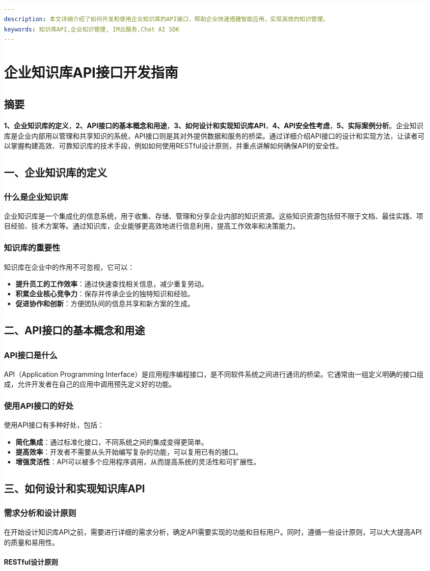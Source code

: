```yaml
---
description: 本文详细介绍了如何开发和使用企业知识库的API接口，帮助企业快速搭建智能应用，实现高效的知识管理。
keywords: 知识库API,企业知识管理, IM云服务,Chat AI SDK
---
```

# 企业知识库API接口开发指南

## 摘要

**1、企业知识库的定义**，**2、API接口的基本概念和用途**，**3、如何设计和实现知识库API**，**4、API安全性考虑**，**5、实际案例分析**。企业知识库是企业内部用以管理和共享知识的系统，API接口则是其对外提供数据和服务的桥梁。通过详细介绍API接口的设计和实现方法，让读者可以掌握构建高效、可靠知识库的技术手段，例如如何使用RESTful设计原则，并重点讲解如何确保API的安全性。

## 一、企业知识库的定义

### 什么是企业知识库

企业知识库是一个集成化的信息系统，用于收集、存储、管理和分享企业内部的知识资源。这些知识资源包括但不限于文档、最佳实践、项目经验、技术方案等。通过知识库，企业能够更高效地进行信息利用，提高工作效率和决策能力。

### 知识库的重要性

知识库在企业中的作用不可忽视，它可以：
- **提升员工的工作效率**：通过快速查找相关信息，减少重复劳动。
- **积累企业核心竞争力**：保存并传承企业的独特知识和经验。
- **促进协作和创新**：方便团队间的信息共享和新方案的生成。

## 二、API接口的基本概念和用途

### API接口是什么

API（Application Programming Interface）是应用程序编程接口，是不同软件系统之间进行通讯的桥梁。它通常由一组定义明确的接口组成，允许开发者在自己的应用中调用预先定义好的功能。

### 使用API接口的好处

使用API接口有多种好处，包括：
- **简化集成**：通过标准化接口，不同系统之间的集成变得更简单。
- **提高效率**：开发者不需要从头开始编写复杂的功能，可以复用已有的接口。
- **增强灵活性**：API可以被多个应用程序调用，从而提高系统的灵活性和可扩展性。

## 三、如何设计和实现知识库API

### 需求分析和设计原则

在开始设计知识库API之前，需要进行详细的需求分析，确定API需要实现的功能和目标用户。同时，遵循一些设计原则，可以大大提高API的质量和易用性。

#### RESTful设计原则
